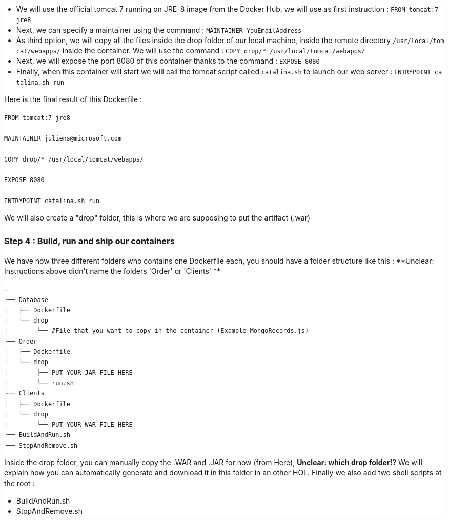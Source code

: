 - We will use the official tomcat 7 running on JRE-8 image from the Docker Hub, we will use as first instruction : `FROM tomcat:7-jre8`
- Next, we can specify a maintainer using the command : `MAINTAINER YouEmailAddress` 
- As third option, we will copy all the files inside the drop folder of our local machine, inside the remote directory `/usr/local/tomcat/webapps/` inside the container. We will use the command : `COPY drop/* /usr/local/tomcat/webapps/`
- Next, we will expose the port 8080 of this container thanks to the command : `EXPOSE 8080` 
- Finally, when this container will start we will call the tomcat script called `catalina.sh` to launch our web server : `ENTRYPOINT catalina.sh run`

Here is the final result of this Dockerfile :

~~~
FROM tomcat:7-jre8

MAINTAINER juliens@microsoft.com

COPY drop/* /usr/local/tomcat/webapps/

EXPOSE 8080

ENTRYPOINT catalina.sh run
~~~

We will also create a "drop" folder, this is where we are supposing to put the artifact (.war)

### Step 4 : Build, run and ship our containers ###

We have now three different folders who contains one Dockerfile each, you should have a folder structure like this :
**Unclear: Instructions above didn't name the folders 'Order' or 'Clients' **

~~~
.
├── Database
|   ├── Dockerfile
|   └── drop
|        └── #File that you want to copy in the container (Example MongoRecords.js)
├── Order
|   ├── Dockerfile
|   └── drop
|        ├── PUT YOUR JAR FILE HERE
|        └── run.sh
├── Clients
|   ├── Dockerfile
|   └── drop
|        └── PUT YOUR WAR FILE HERE
├── BuildAndRun.sh
└── StopAndRemove.sh
~~~

Inside the drop folder, you can manually copy the .WAR and .JAR for now [(from Here)](https://github.com/Microsoft/PartsUnlimitedMRP/tree/master/builds), 
**Unclear: which drop folder!?**
We will explain how you can automatically generate and download it in this folder in an other HOL.
Finally we also add two shell scripts at the root :
* BuildAndRun.sh
* StopAndRemove.sh
